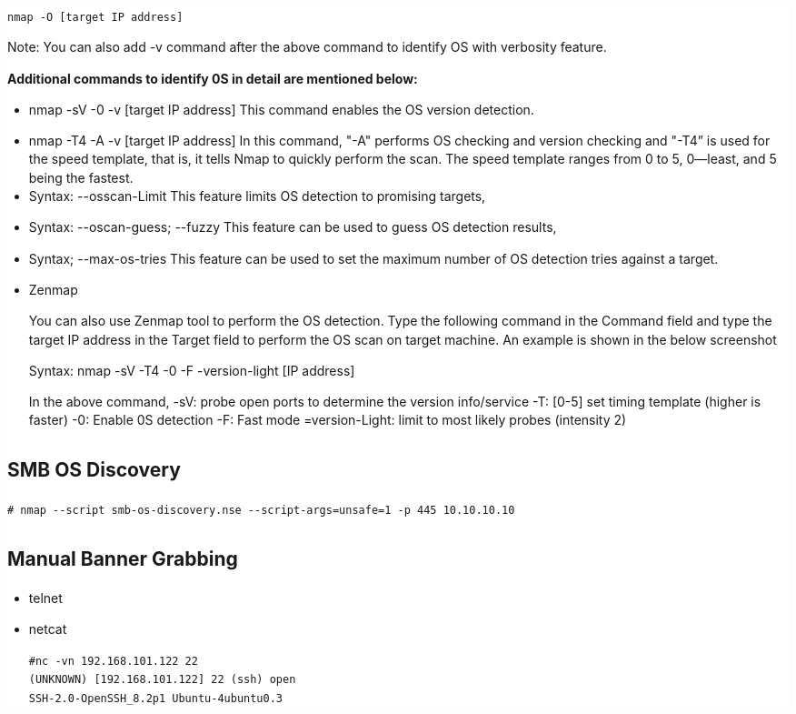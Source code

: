   ```
  nmap -O [target IP address]
  ```

  Note: You can also add -v command after the above command to identify OS with verbosity feature.

  **Additional commands to identify 0S in detail are mentioned below:**

  - nmap -sV -0 -v [target IP address]
    This command enables the OS version detection.

  * nmap -T4 -A -v [target IP address]
    In this command, "-A" performs OS checking and version checking and "-T4” is used for the speed template, that is, it tells Nmap to quickly perform the scan. The speed template ranges from 0 to 5, 0—least, and 5 being the fastest.
  * Syntax: --osscan-Limit
    This feature limits OS detection to promising targets,

  + Syntax: --oscan-guess; --fuzzy
    This feature can be used to guess OS detection results,

  + Syntax; --max-os-tries
    This feature can be used to set the maximum number of OS detection tries against a
    target.

- Zenmap

  You can also use Zenmap tool to perform the OS detection. Type the following command in the Command field and type the target IP address in the Target field to perform the OS scan on
   target machine. An example is shown in the below screenshot

    Syntax: nmap -sV -T4 -0 -F -version-light [IP address]

  In the above command,
    -sV: probe open ports to determine the version info/service
    -T: [0-5] set timing template (higher is faster)
    -0: Enable 0S detection
    -F: Fast mode
    =version-Light: limit to most likely probes (intensity 2)

## SMB OS Discovery

```
# nmap --script smb-os-discovery.nse --script-args=unsafe=1 -p 445 10.10.10.10
```

## Manual Banner Grabbing

- telnet

- netcat

  ```
  #nc -vn 192.168.101.122 22
  (UNKNOWN) [192.168.101.122] 22 (ssh) open
  SSH-2.0-OpenSSH_8.2p1 Ubuntu-4ubuntu0.3
  ```
